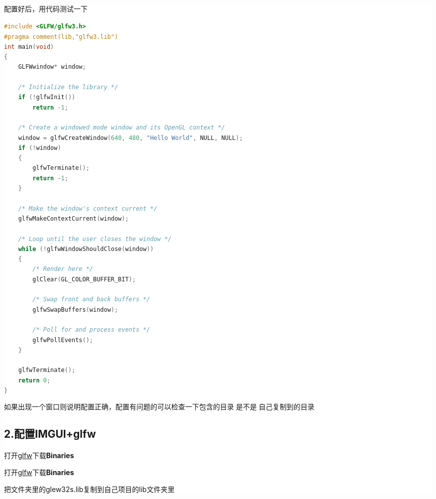 配置好后，用代码测试一下

```C++
#include <GLFW/glfw3.h>
#pragma comment(lib,"glfw3.lib")
int main(void)
{
    GLFWwindow* window;

    /* Initialize the library */
    if (!glfwInit())
        return -1;

    /* Create a windowed mode window and its OpenGL context */
    window = glfwCreateWindow(640, 480, "Hello World", NULL, NULL);
    if (!window)
    {
        glfwTerminate();
        return -1;
    }

    /* Make the window's context current */
    glfwMakeContextCurrent(window);

    /* Loop until the user closes the window */
    while (!glfwWindowShouldClose(window))
    {
        /* Render here */
        glClear(GL_COLOR_BUFFER_BIT);

        /* Swap front and back buffers */
        glfwSwapBuffers(window);

        /* Poll for and process events */
        glfwPollEvents();
    }

    glfwTerminate();
    return 0;
}
```

 如果出现一个窗口则说明配置正确，配置有问题的可以检查一下包含的目录 是不是 自己复制到的目录



## 2.配置IMGUI+glfw

打开[glfw](http://glew.sourceforge.net/)下载**Binaries**

打开[glfw](http://glew.sourceforge.net/)下载**Binaries**

把文件夹里的glew32s.lib复制到自己项目的lib文件夹里
